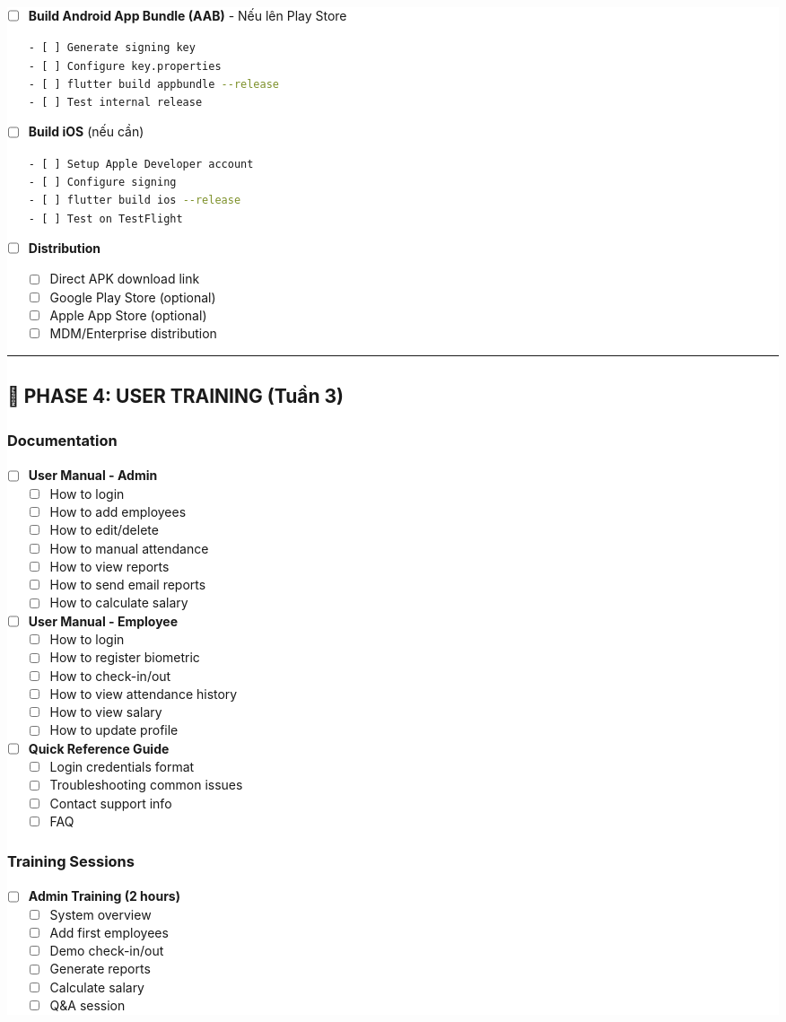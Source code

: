 - [ ] **Build Android App Bundle (AAB)** - Nếu lên Play Store
  ```bash
  - [ ] Generate signing key
  - [ ] Configure key.properties
  - [ ] flutter build appbundle --release
  - [ ] Test internal release
  ```

- [ ] **Build iOS** (nếu cần)
  ```bash
  - [ ] Setup Apple Developer account
  - [ ] Configure signing
  - [ ] flutter build ios --release
  - [ ] Test on TestFlight
  ```

- [ ] **Distribution**
  - [ ] Direct APK download link
  - [ ] Google Play Store (optional)
  - [ ] Apple App Store (optional)
  - [ ] MDM/Enterprise distribution

---

## 👥 PHASE 4: USER TRAINING (Tuần 3)

### Documentation

- [ ] **User Manual - Admin**
  - [ ] How to login
  - [ ] How to add employees
  - [ ] How to edit/delete
  - [ ] How to manual attendance
  - [ ] How to view reports
  - [ ] How to send email reports
  - [ ] How to calculate salary

- [ ] **User Manual - Employee**
  - [ ] How to login
  - [ ] How to register biometric
  - [ ] How to check-in/out
  - [ ] How to view attendance history
  - [ ] How to view salary
  - [ ] How to update profile

- [ ] **Quick Reference Guide**
  - [ ] Login credentials format
  - [ ] Troubleshooting common issues
  - [ ] Contact support info
  - [ ] FAQ

### Training Sessions

- [ ] **Admin Training (2 hours)**
  - [ ] System overview
  - [ ] Add first employees
  - [ ] Demo check-in/out
  - [ ] Generate reports
  - [ ] Calculate salary
  - [ ] Q&A session
